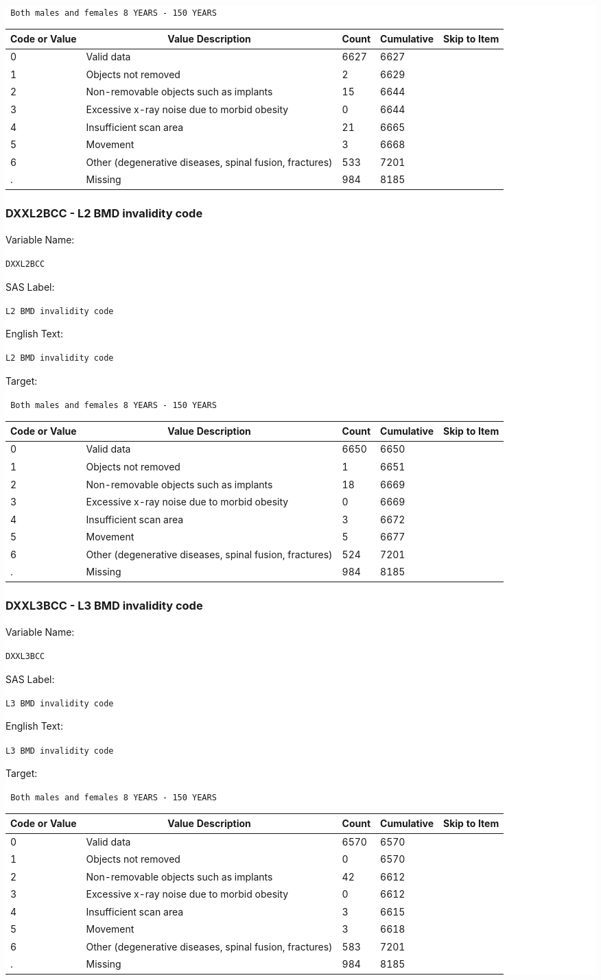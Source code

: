      Both males and females 8 YEARS - 150 YEARS
Code or Value | Value Description | Count | Cumulative | Skip to Item  
---|---|---|---|---  
0 | Valid data | 6627 | 6627 |   
1 | Objects not removed | 2 | 6629 |   
2 | Non-removable objects such as implants | 15 | 6644 |   
3 | Excessive x-ray noise due to morbid obesity | 0 | 6644 |   
4 | Insufficient scan area | 21 | 6665 |   
5 | Movement | 3 | 6668 |   
6 | Other (degenerative diseases, spinal fusion, fractures) | 533 | 7201 |   
. | Missing | 984 | 8185 |   
  
### DXXL2BCC - L2 BMD invalidity code

Variable Name:

    DXXL2BCC
SAS Label:

    L2 BMD invalidity code
English Text:

    L2 BMD invalidity code
Target:

     Both males and females 8 YEARS - 150 YEARS
Code or Value | Value Description | Count | Cumulative | Skip to Item  
---|---|---|---|---  
0 | Valid data | 6650 | 6650 |   
1 | Objects not removed | 1 | 6651 |   
2 | Non-removable objects such as implants | 18 | 6669 |   
3 | Excessive x-ray noise due to morbid obesity | 0 | 6669 |   
4 | Insufficient scan area | 3 | 6672 |   
5 | Movement | 5 | 6677 |   
6 | Other (degenerative diseases, spinal fusion, fractures) | 524 | 7201 |   
. | Missing | 984 | 8185 |   
  
### DXXL3BCC - L3 BMD invalidity code

Variable Name:

    DXXL3BCC
SAS Label:

    L3 BMD invalidity code
English Text:

    L3 BMD invalidity code
Target:

     Both males and females 8 YEARS - 150 YEARS
Code or Value | Value Description | Count | Cumulative | Skip to Item  
---|---|---|---|---  
0 | Valid data | 6570 | 6570 |   
1 | Objects not removed | 0 | 6570 |   
2 | Non-removable objects such as implants | 42 | 6612 |   
3 | Excessive x-ray noise due to morbid obesity | 0 | 6612 |   
4 | Insufficient scan area | 3 | 6615 |   
5 | Movement | 3 | 6618 |   
6 | Other (degenerative diseases, spinal fusion, fractures) | 583 | 7201 |   
. | Missing | 984 | 8185 |   
  